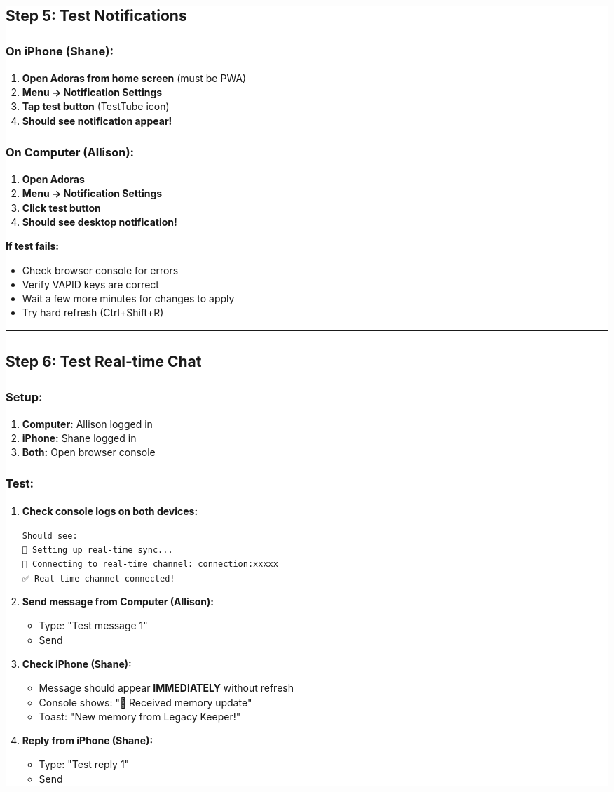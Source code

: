 
## Step 5: Test Notifications

### On iPhone (Shane):

1. **Open Adoras from home screen** (must be PWA)
2. **Menu → Notification Settings**
3. **Tap test button** (TestTube icon)
4. **Should see notification appear!**

### On Computer (Allison):

1. **Open Adoras**
2. **Menu → Notification Settings**
3. **Click test button**
4. **Should see desktop notification!**

**If test fails:**
- Check browser console for errors
- Verify VAPID keys are correct
- Wait a few more minutes for changes to apply
- Try hard refresh (Ctrl+Shift+R)

---

## Step 6: Test Real-time Chat

### Setup:
1. **Computer:** Allison logged in
2. **iPhone:** Shane logged in
3. **Both:** Open browser console

### Test:

1. **Check console logs on both devices:**
   ```
   Should see:
   🔌 Setting up real-time sync...
   🔌 Connecting to real-time channel: connection:xxxxx
   ✅ Real-time channel connected!
   ```

2. **Send message from Computer (Allison):**
   - Type: "Test message 1"
   - Send

3. **Check iPhone (Shane):**
   - Message should appear **IMMEDIATELY** without refresh
   - Console shows: "📡 Received memory update"
   - Toast: "New memory from Legacy Keeper!"

4. **Reply from iPhone (Shane):**
   - Type: "Test reply 1"
   - Send
